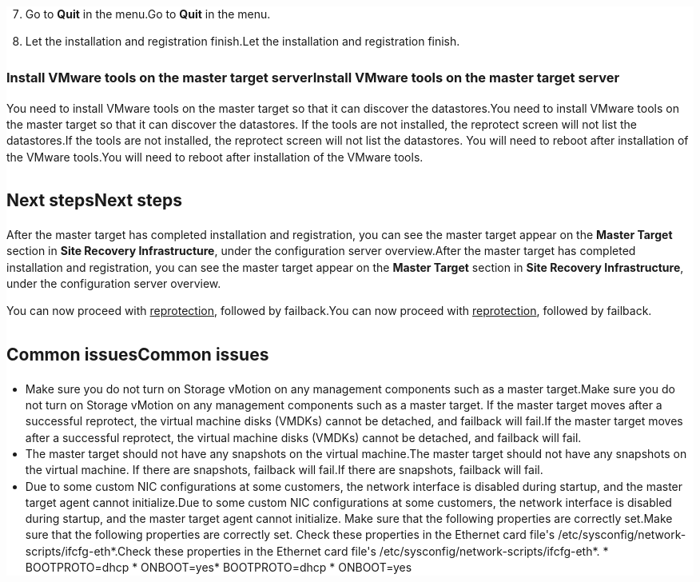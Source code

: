 7. <span data-ttu-id="05e0f-283">Go to **Quit** in the menu.</span><span class="sxs-lookup"><span data-stu-id="05e0f-283">Go to **Quit** in the menu.</span></span>

8. <span data-ttu-id="05e0f-284">Let the installation and registration finish.</span><span class="sxs-lookup"><span data-stu-id="05e0f-284">Let the installation and registration finish.</span></span>

### <a name="install-vmware-tools-on-the-master-target-server"></a><span data-ttu-id="05e0f-285">Install VMware tools on the master target server</span><span class="sxs-lookup"><span data-stu-id="05e0f-285">Install VMware tools on the master target server</span></span>

<span data-ttu-id="05e0f-286">You need to install VMware tools on the master target so that it can discover the datastores.</span><span class="sxs-lookup"><span data-stu-id="05e0f-286">You need to install VMware tools on the master target so that it can discover the datastores.</span></span> <span data-ttu-id="05e0f-287">If the tools are not installed, the reprotect screen will not list the datastores.</span><span class="sxs-lookup"><span data-stu-id="05e0f-287">If the tools are not installed, the reprotect screen will not list the datastores.</span></span> <span data-ttu-id="05e0f-288">You will need to reboot after installation of the VMware tools.</span><span class="sxs-lookup"><span data-stu-id="05e0f-288">You will need to reboot after installation of the VMware tools.</span></span>

## <a name="next-steps"></a><span data-ttu-id="05e0f-289">Next steps</span><span class="sxs-lookup"><span data-stu-id="05e0f-289">Next steps</span></span>
<span data-ttu-id="05e0f-290">After the master target has completed installation and registration, you can see the master target appear on the **Master Target** section in **Site Recovery Infrastructure**, under the configuration server overview.</span><span class="sxs-lookup"><span data-stu-id="05e0f-290">After the master target has completed installation and registration, you can see the master target appear on the **Master Target** section in **Site Recovery Infrastructure**, under the configuration server overview.</span></span>

<span data-ttu-id="05e0f-291">You can now proceed with [reprotection](site-recovery-how-to-reprotect.md), followed by failback.</span><span class="sxs-lookup"><span data-stu-id="05e0f-291">You can now proceed with [reprotection](site-recovery-how-to-reprotect.md), followed by failback.</span></span>

## <a name="common-issues"></a><span data-ttu-id="05e0f-292">Common issues</span><span class="sxs-lookup"><span data-stu-id="05e0f-292">Common issues</span></span>

* <span data-ttu-id="05e0f-293">Make sure you do not turn on Storage vMotion on any management components such as a master target.</span><span class="sxs-lookup"><span data-stu-id="05e0f-293">Make sure you do not turn on Storage vMotion on any management components such as a master target.</span></span> <span data-ttu-id="05e0f-294">If the master target moves after a successful reprotect, the virtual machine disks (VMDKs) cannot be detached, and failback will fail.</span><span class="sxs-lookup"><span data-stu-id="05e0f-294">If the master target moves after a successful reprotect, the virtual machine disks (VMDKs) cannot be detached, and failback will fail.</span></span>
* <span data-ttu-id="05e0f-295">The master target should not have any snapshots on the virtual machine.</span><span class="sxs-lookup"><span data-stu-id="05e0f-295">The master target should not have any snapshots on the virtual machine.</span></span> <span data-ttu-id="05e0f-296">If there are snapshots, failback will fail.</span><span class="sxs-lookup"><span data-stu-id="05e0f-296">If there are snapshots, failback will fail.</span></span>
* <span data-ttu-id="05e0f-297">Due to some custom NIC configurations at some customers, the network interface is disabled during startup, and the master target agent cannot initialize.</span><span class="sxs-lookup"><span data-stu-id="05e0f-297">Due to some custom NIC configurations at some customers, the network interface is disabled during startup, and the master target agent cannot initialize.</span></span> <span data-ttu-id="05e0f-298">Make sure that the following properties are correctly set.</span><span class="sxs-lookup"><span data-stu-id="05e0f-298">Make sure that the following properties are correctly set.</span></span> <span data-ttu-id="05e0f-299">Check these properties in the Ethernet card file's /etc/sysconfig/network-scripts/ifcfg-eth\*.</span><span class="sxs-lookup"><span data-stu-id="05e0f-299">Check these properties in the Ethernet card file's /etc/sysconfig/network-scripts/ifcfg-eth\*.</span></span>
        <span data-ttu-id="05e0f-300">\* BOOTPROTO=dhcp \* ONBOOT=yes</span><span class="sxs-lookup"><span data-stu-id="05e0f-300">\* BOOTPROTO=dhcp \* ONBOOT=yes</span></span>